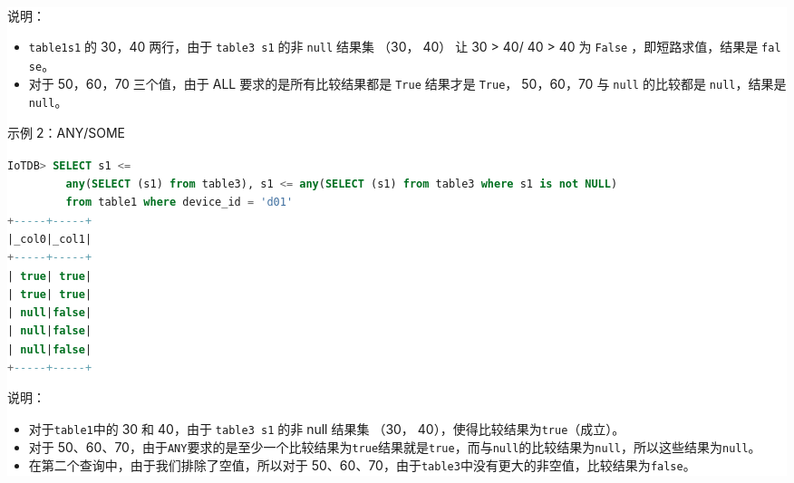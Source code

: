 说明：

* `table1s1` 的 30，40 两行，由于 `table3 s1` 的非 `null` 结果集 （30， 40） 让 30 > 40/ 40 > 40 为 `False` ，即短路求值，结果是 `false`。
* 对于 50，60，70 三个值，由于 ALL 要求的是所有比较结果都是 `True` 结果才是 `True`， 50，60，70 与 `null` 的比较都是 `null`，结果是 `null`。

示例 2：ANY/SOME

```SQL
IoTDB> SELECT s1 <= 
         any(SELECT (s1) from table3), s1 <= any(SELECT (s1) from table3 where s1 is not NULL)
         from table1 where device_id = 'd01'
+-----+-----+
|_col0|_col1|
+-----+-----+
| true| true|
| true| true|
| null|false|
| null|false|
| null|false|
+-----+-----+
```

说明：

* 对于`table1`中的 30 和 40，由于 `table3 s1` 的非 null 结果集 （30， 40），使得比较结果为`true`（成立）。
* 对于 50、60、70，由于`ANY`要求的是至少一个比较结果为`true`结果就是`true`，而与`null`的比较结果为`null`，所以这些结果为`null`。
* 在第二个查询中，由于我们排除了空值，所以对于 50、60、70，由于`table3`中没有更大的非空值，比较结果为`false`。

